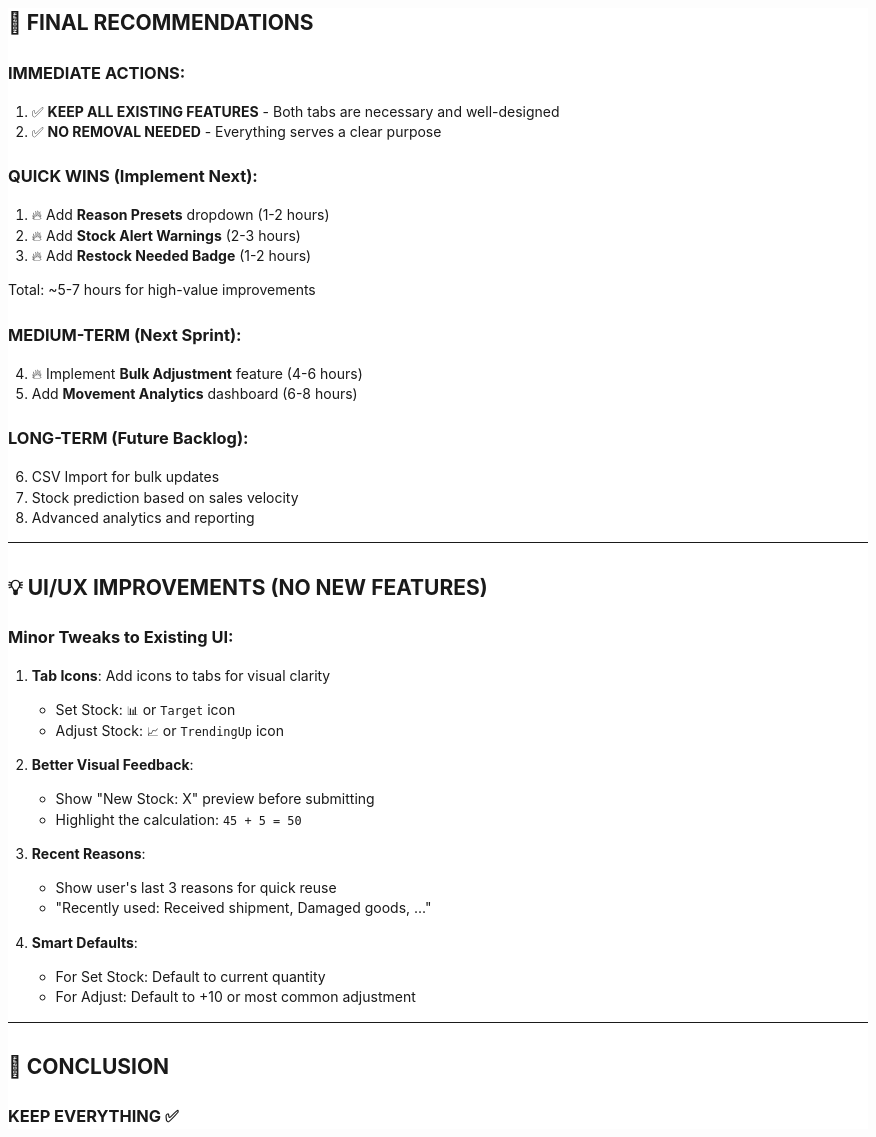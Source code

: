 
## 🎯 FINAL RECOMMENDATIONS

### **IMMEDIATE ACTIONS:**
1. ✅ **KEEP ALL EXISTING FEATURES** - Both tabs are necessary and well-designed
2. ✅ **NO REMOVAL NEEDED** - Everything serves a clear purpose

### **QUICK WINS (Implement Next):**
1. 🔥 Add **Reason Presets** dropdown (1-2 hours)
2. 🔥 Add **Stock Alert Warnings** (2-3 hours)
3. 🔥 Add **Restock Needed Badge** (1-2 hours)

Total: ~5-7 hours for high-value improvements

### **MEDIUM-TERM (Next Sprint):**
4. 🔥 Implement **Bulk Adjustment** feature (4-6 hours)
5. Add **Movement Analytics** dashboard (6-8 hours)

### **LONG-TERM (Future Backlog):**
6. CSV Import for bulk updates
7. Stock prediction based on sales velocity
8. Advanced analytics and reporting

---

## 💡 UI/UX IMPROVEMENTS (NO NEW FEATURES)

### **Minor Tweaks to Existing UI:**

1. **Tab Icons**: Add icons to tabs for visual clarity
   - Set Stock: `📊` or `Target` icon
   - Adjust Stock: `📈` or `TrendingUp` icon

2. **Better Visual Feedback**: 
   - Show "New Stock: X" preview before submitting
   - Highlight the calculation: `45 + 5 = 50`

3. **Recent Reasons**: 
   - Show user's last 3 reasons for quick reuse
   - "Recently used: Received shipment, Damaged goods, ..."

4. **Smart Defaults**:
   - For Set Stock: Default to current quantity
   - For Adjust: Default to +10 or most common adjustment

---

## 📝 CONCLUSION

### **KEEP EVERYTHING** ✅
